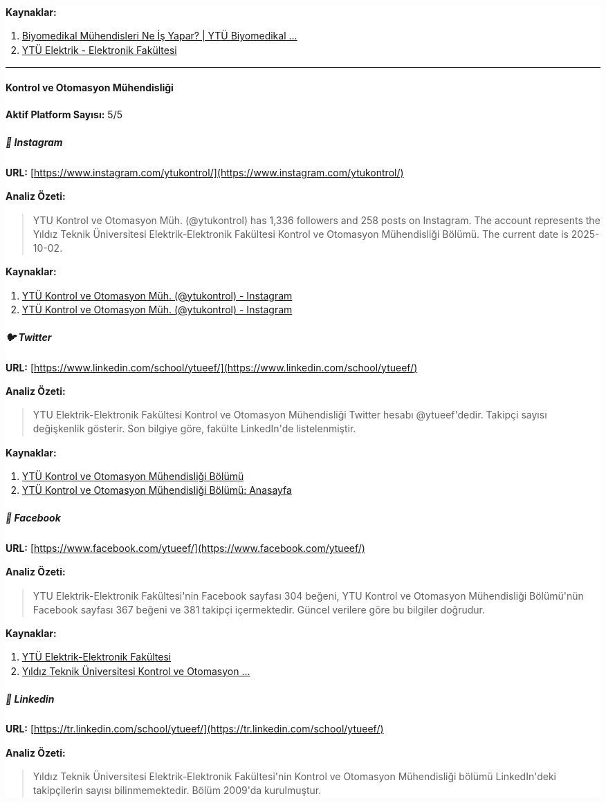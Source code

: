 **Kaynaklar:**
1. [Biyomedikal Mühendisleri Ne İş Yapar? | YTÜ Biyomedikal ...](https://www.youtube.com/watch?v=OcJu9qae-II)
2. [YTÜ Elektrik - Elektronik Fakültesi](https://www.youtube.com/c/YT%C3%9CElektrikElektronikFak%C3%BCltesi/videos)

---

#### Kontrol ve Otomasyon Mühendisliği

**Aktif Platform Sayısı:** 5/5

##### 📸 Instagram

**URL:** [https://www.instagram.com/ytukontrol/](https://www.instagram.com/ytukontrol/)

**Analiz Özeti:**
> YTU Kontrol ve Otomasyon Müh. (@ytukontrol) has 1,336 followers and 258 posts on Instagram. The account represents the Yıldız Teknik Üniversitesi Elektrik-Elektronik Fakültesi Kontrol ve Otomasyon Mühendisliği Bölümü. The current date is 2025-10-02.

**Kaynaklar:**
1. [YTÜ Kontrol ve Otomasyon Müh. (@ytukontrol) - Instagram](https://www.instagram.com/ytukontrol/?hl=en)
2. [YTÜ Kontrol ve Otomasyon Müh. (@ytukontrol) - Instagram](https://www.instagram.com/ytukontrol/reels/)

##### 🐦 Twitter

**URL:** [https://www.linkedin.com/school/ytueef/](https://www.linkedin.com/school/ytueef/)

**Analiz Özeti:**
> YTU Elektrik-Elektronik Fakültesi Kontrol ve Otomasyon Mühendisliği Twitter hesabı @ytueef'dedir. Takipçi sayısı değişkenlik gösterir. Son bilgiye göre, fakülte LinkedIn'de listelenmiştir.

**Kaynaklar:**
1. [YTÜ Kontrol ve Otomasyon Mühendisliği Bölümü](https://x.com/YTUKOM)
2. [YTÜ Kontrol ve Otomasyon Mühendisliği Bölümü: Anasayfa](https://kom.yildiz.edu.tr/)

##### 👥 Facebook

**URL:** [https://www.facebook.com/ytueef/](https://www.facebook.com/ytueef/)

**Analiz Özeti:**
> YTU Elektrik-Elektronik Fakültesi'nin Facebook sayfası 304 beğeni, YTU Kontrol ve Otomasyon Mühendisliği Bölümü'nün Facebook sayfası 367 beğeni ve 381 takipçi içermektedir. Güncel verilere göre bu bilgiler doğrudur.

**Kaynaklar:**
1. [YTÜ Elektrik-Elektronik Fakültesi](https://www.facebook.com/ytueef/)
2. [Yıldız Teknik Üniversitesi Kontrol ve Otomasyon ...](https://www.facebook.com/ytukom/)

##### 💼 Linkedin

**URL:** [https://tr.linkedin.com/school/ytueef/](https://tr.linkedin.com/school/ytueef/)

**Analiz Özeti:**
> Yıldız Teknik Üniversitesi Elektrik-Elektronik Fakültesi'nin Kontrol ve Otomasyon Mühendisliği bölümü LinkedIn'deki takipçilerin sayısı bilinmemektedir. Bölüm 2009'da kurulmuştur.
